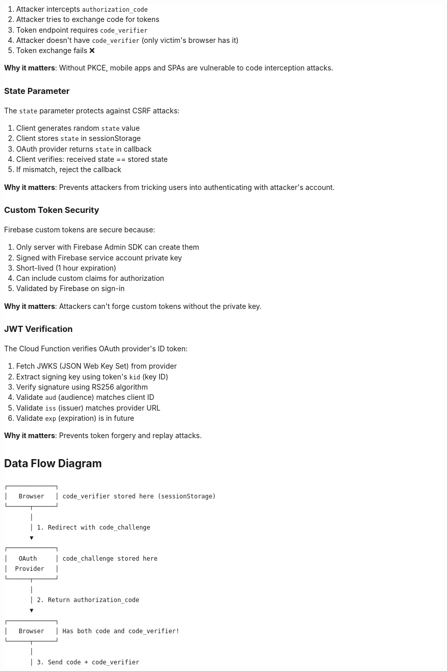 1. Attacker intercepts `authorization_code`
2. Attacker tries to exchange code for tokens
3. Token endpoint requires `code_verifier`
4. Attacker doesn't have `code_verifier` (only victim's browser has it)
5. Token exchange fails ❌

**Why it matters**: Without PKCE, mobile apps and SPAs are vulnerable to code interception attacks.

### State Parameter

The `state` parameter protects against CSRF attacks:

1. Client generates random `state` value
2. Client stores `state` in sessionStorage
3. OAuth provider returns `state` in callback
4. Client verifies: received state == stored state
5. If mismatch, reject the callback

**Why it matters**: Prevents attackers from tricking users into authenticating with attacker's account.

### Custom Token Security

Firebase custom tokens are secure because:

1. Only server with Firebase Admin SDK can create them
2. Signed with Firebase service account private key
3. Short-lived (1 hour expiration)
4. Can include custom claims for authorization
5. Validated by Firebase on sign-in

**Why it matters**: Attackers can't forge custom tokens without the private key.

### JWT Verification

The Cloud Function verifies OAuth provider's ID token:

1. Fetch JWKS (JSON Web Key Set) from provider
2. Extract signing key using token's `kid` (key ID)
3. Verify signature using RS256 algorithm
4. Validate `aud` (audience) matches client ID
5. Validate `iss` (issuer) matches provider URL
6. Validate `exp` (expiration) is in future

**Why it matters**: Prevents token forgery and replay attacks.

## Data Flow Diagram

```
┌─────────────┐
│   Browser   │ code_verifier stored here (sessionStorage)
└──────┬──────┘
       │
       │ 1. Redirect with code_challenge
       ▼
┌─────────────┐
│   OAuth     │ code_challenge stored here
│  Provider   │
└──────┬──────┘
       │
       │ 2. Return authorization_code
       ▼
┌─────────────┐
│   Browser   │ Has both code and code_verifier!
└──────┬──────┘
       │
       │ 3. Send code + code_verifier
```